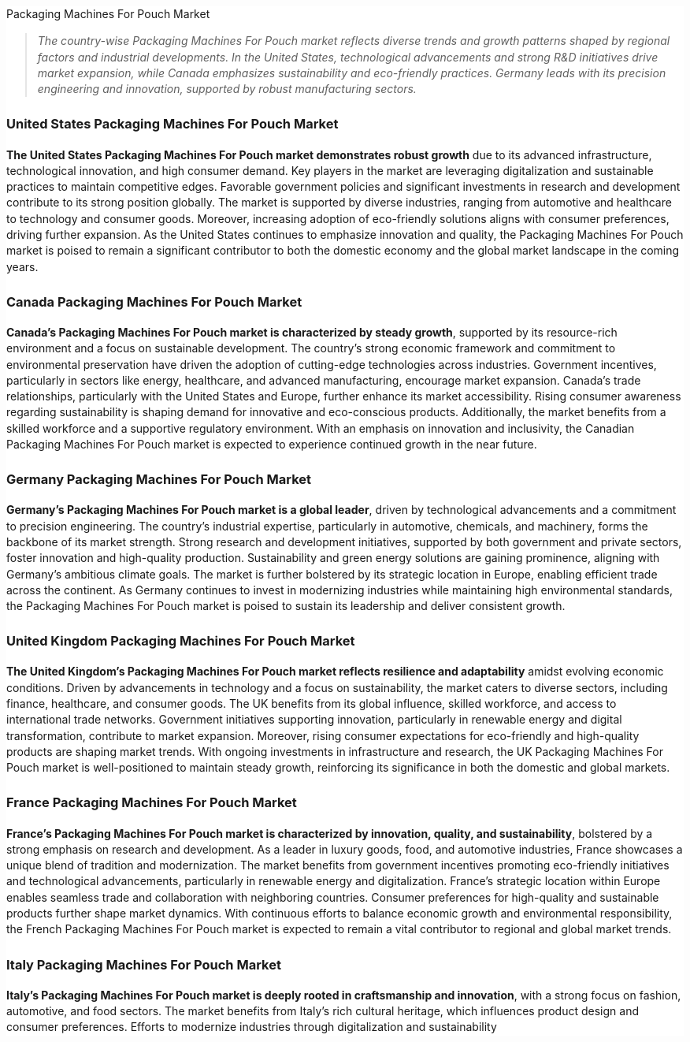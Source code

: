 Packaging Machines For Pouch Market<br /></span></h1><blockquote><p><em><span class="">The country-wise Packaging Machines For Pouch market reflects diverse trends and growth patterns shaped by regional factors and industrial developments. In the United States, technological advancements and strong R&amp;D initiatives drive market expansion, while Canada emphasizes sustainability and eco-friendly practices. Germany leads with its precision engineering and innovation, supported by robust manufacturing sectors.</span></em></p></blockquote><h3><strong>United States Packaging Machines For Pouch Market</strong></h3><p><strong>The United States Packaging Machines For Pouch market demonstrates robust growth</strong> due to its advanced infrastructure, technological innovation, and high consumer demand. Key players in the market are leveraging digitalization and sustainable practices to maintain competitive edges. Favorable government policies and significant investments in research and development contribute to its strong position globally. The market is supported by diverse industries, ranging from automotive and healthcare to technology and consumer goods. Moreover, increasing adoption of eco-friendly solutions aligns with consumer preferences, driving further expansion. As the United States continues to emphasize innovation and quality, the Packaging Machines For Pouch market is poised to remain a significant contributor to both the domestic economy and the global market landscape in the coming years.</p><h3><strong>Canada Packaging Machines For Pouch Market</strong></h3><p><strong>Canada&rsquo;s Packaging Machines For Pouch market is characterized by steady growth</strong>, supported by its resource-rich environment and a focus on sustainable development. The country&rsquo;s strong economic framework and commitment to environmental preservation have driven the adoption of cutting-edge technologies across industries. Government incentives, particularly in sectors like energy, healthcare, and advanced manufacturing, encourage market expansion. Canada&rsquo;s trade relationships, particularly with the United States and Europe, further enhance its market accessibility. Rising consumer awareness regarding sustainability is shaping demand for innovative and eco-conscious products. Additionally, the market benefits from a skilled workforce and a supportive regulatory environment. With an emphasis on innovation and inclusivity, the Canadian Packaging Machines For Pouch market is expected to experience continued growth in the near future.</p><h3><strong>Germany Packaging Machines For Pouch Market</strong></h3><p><strong>Germany&rsquo;s Packaging Machines For Pouch market is a global leader</strong>, driven by technological advancements and a commitment to precision engineering. The country&rsquo;s industrial expertise, particularly in automotive, chemicals, and machinery, forms the backbone of its market strength. Strong research and development initiatives, supported by both government and private sectors, foster innovation and high-quality production. Sustainability and green energy solutions are gaining prominence, aligning with Germany&rsquo;s ambitious climate goals. The market is further bolstered by its strategic location in Europe, enabling efficient trade across the continent. As Germany continues to invest in modernizing industries while maintaining high environmental standards, the Packaging Machines For Pouch market is poised to sustain its leadership and deliver consistent growth.</p><h3><strong>United Kingdom Packaging Machines For Pouch Market</strong></h3><p><strong>The United Kingdom&rsquo;s Packaging Machines For Pouch market reflects resilience and adaptability</strong> amidst evolving economic conditions. Driven by advancements in technology and a focus on sustainability, the market caters to diverse sectors, including finance, healthcare, and consumer goods. The UK benefits from its global influence, skilled workforce, and access to international trade networks. Government initiatives supporting innovation, particularly in renewable energy and digital transformation, contribute to market expansion. Moreover, rising consumer expectations for eco-friendly and high-quality products are shaping market trends. With ongoing investments in infrastructure and research, the UK Packaging Machines For Pouch market is well-positioned to maintain steady growth, reinforcing its significance in both the domestic and global markets.</p><h3><strong>France Packaging Machines For Pouch Market</strong></h3><p><strong>France&rsquo;s Packaging Machines For Pouch market is characterized by innovation, quality, and sustainability</strong>, bolstered by a strong emphasis on research and development. As a leader in luxury goods, food, and automotive industries, France showcases a unique blend of tradition and modernization. The market benefits from government incentives promoting eco-friendly initiatives and technological advancements, particularly in renewable energy and digitalization. France&rsquo;s strategic location within Europe enables seamless trade and collaboration with neighboring countries. Consumer preferences for high-quality and sustainable products further shape market dynamics. With continuous efforts to balance economic growth and environmental responsibility, the French Packaging Machines For Pouch market is expected to remain a vital contributor to regional and global market trends.</p><h3><strong>Italy Packaging Machines For Pouch Market</strong></h3><p><strong>Italy&rsquo;s Packaging Machines For Pouch market is deeply rooted in craftsmanship and innovation</strong>, with a strong focus on fashion, automotive, and food sectors. The market benefits from Italy&rsquo;s rich cultural heritage, which influences product design and consumer preferences. Efforts to modernize industries through digitalization and sustainability